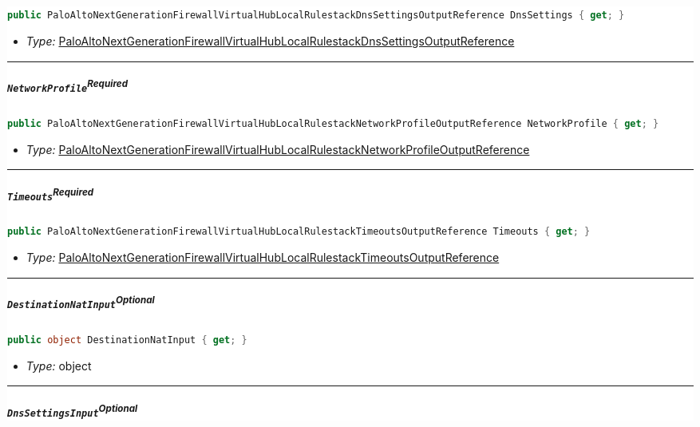 ```csharp
public PaloAltoNextGenerationFirewallVirtualHubLocalRulestackDnsSettingsOutputReference DnsSettings { get; }
```

- *Type:* <a href="#@cdktf/provider-azurerm.paloAltoNextGenerationFirewallVirtualHubLocalRulestack.PaloAltoNextGenerationFirewallVirtualHubLocalRulestackDnsSettingsOutputReference">PaloAltoNextGenerationFirewallVirtualHubLocalRulestackDnsSettingsOutputReference</a>

---

##### `NetworkProfile`<sup>Required</sup> <a name="NetworkProfile" id="@cdktf/provider-azurerm.paloAltoNextGenerationFirewallVirtualHubLocalRulestack.PaloAltoNextGenerationFirewallVirtualHubLocalRulestack.property.networkProfile"></a>

```csharp
public PaloAltoNextGenerationFirewallVirtualHubLocalRulestackNetworkProfileOutputReference NetworkProfile { get; }
```

- *Type:* <a href="#@cdktf/provider-azurerm.paloAltoNextGenerationFirewallVirtualHubLocalRulestack.PaloAltoNextGenerationFirewallVirtualHubLocalRulestackNetworkProfileOutputReference">PaloAltoNextGenerationFirewallVirtualHubLocalRulestackNetworkProfileOutputReference</a>

---

##### `Timeouts`<sup>Required</sup> <a name="Timeouts" id="@cdktf/provider-azurerm.paloAltoNextGenerationFirewallVirtualHubLocalRulestack.PaloAltoNextGenerationFirewallVirtualHubLocalRulestack.property.timeouts"></a>

```csharp
public PaloAltoNextGenerationFirewallVirtualHubLocalRulestackTimeoutsOutputReference Timeouts { get; }
```

- *Type:* <a href="#@cdktf/provider-azurerm.paloAltoNextGenerationFirewallVirtualHubLocalRulestack.PaloAltoNextGenerationFirewallVirtualHubLocalRulestackTimeoutsOutputReference">PaloAltoNextGenerationFirewallVirtualHubLocalRulestackTimeoutsOutputReference</a>

---

##### `DestinationNatInput`<sup>Optional</sup> <a name="DestinationNatInput" id="@cdktf/provider-azurerm.paloAltoNextGenerationFirewallVirtualHubLocalRulestack.PaloAltoNextGenerationFirewallVirtualHubLocalRulestack.property.destinationNatInput"></a>

```csharp
public object DestinationNatInput { get; }
```

- *Type:* object

---

##### `DnsSettingsInput`<sup>Optional</sup> <a name="DnsSettingsInput" id="@cdktf/provider-azurerm.paloAltoNextGenerationFirewallVirtualHubLocalRulestack.PaloAltoNextGenerationFirewallVirtualHubLocalRulestack.property.dnsSettingsInput"></a>
